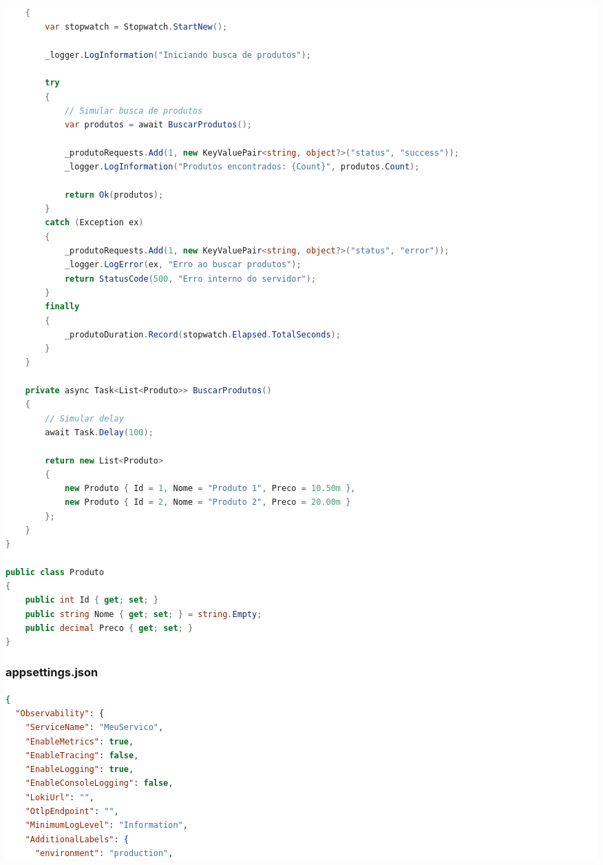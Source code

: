 ```csharp
    {
        var stopwatch = Stopwatch.StartNew();
        
        _logger.LogInformation("Iniciando busca de produtos");
        
        try
        {
            // Simular busca de produtos
            var produtos = await BuscarProdutos();
            
            _produtoRequests.Add(1, new KeyValuePair<string, object?>("status", "success"));
            _logger.LogInformation("Produtos encontrados: {Count}", produtos.Count);
            
            return Ok(produtos);
        }
        catch (Exception ex)
        {
            _produtoRequests.Add(1, new KeyValuePair<string, object?>("status", "error"));
            _logger.LogError(ex, "Erro ao buscar produtos");
            return StatusCode(500, "Erro interno do servidor");
        }
        finally
        {
            _produtoDuration.Record(stopwatch.Elapsed.TotalSeconds);
        }
    }
    
    private async Task<List<Produto>> BuscarProdutos()
    {
        // Simular delay
        await Task.Delay(100);
        
        return new List<Produto>
        {
            new Produto { Id = 1, Nome = "Produto 1", Preco = 10.50m },
            new Produto { Id = 2, Nome = "Produto 2", Preco = 20.00m }
        };
    }
}

public class Produto
{
    public int Id { get; set; }
    public string Nome { get; set; } = string.Empty;
    public decimal Preco { get; set; }
}
```

### appsettings.json

```json
{
  "Observability": {
    "ServiceName": "MeuServico",
    "EnableMetrics": true,
    "EnableTracing": false,
    "EnableLogging": true,
    "EnableConsoleLogging": false,
    "LokiUrl": "",
    "OtlpEndpoint": "",
    "MinimumLogLevel": "Information",
    "AdditionalLabels": {
      "environment": "production",
```